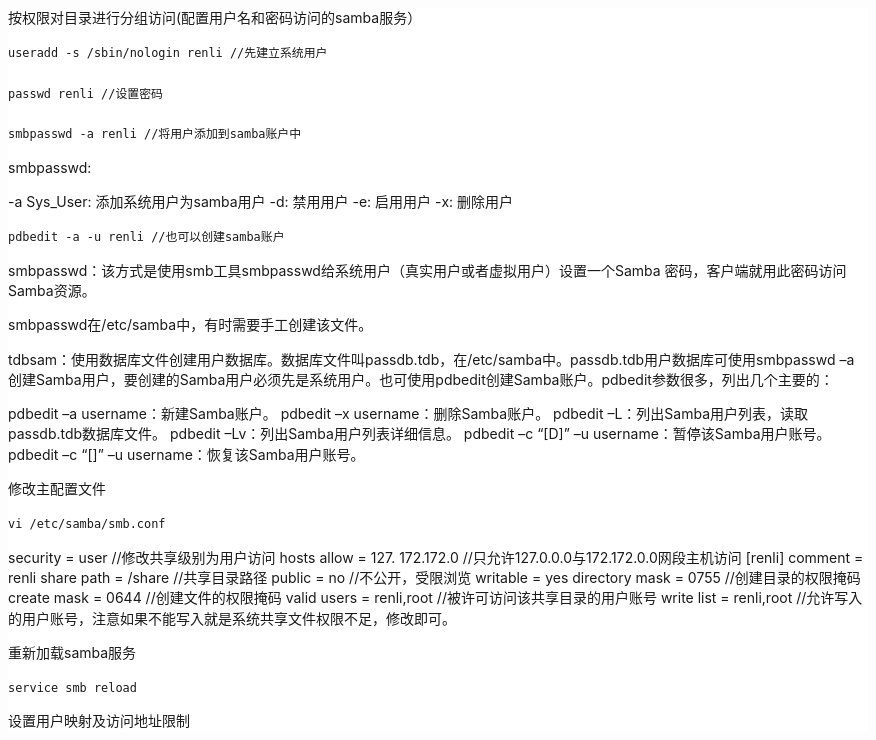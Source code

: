按权限对目录进行分组访问(配置用户名和密码访问的samba服务）

```
useradd -s /sbin/nologin renli //先建立系统用户

passwd renli //设置密码

smbpasswd -a renli //将用户添加到samba账户中
```

smbpasswd:

-a Sys_User: 添加系统用户为samba用户
-d: 禁用用户
-e: 启用用户
-x: 删除用户

```
pdbedit -a -u renli //也可以创建samba账户
```

smbpasswd：该方式是使用smb工具smbpasswd给系统用户（真实用户或者虚拟用户）设置一个Samba 密码，客户端就用此密码访问Samba资源。

smbpasswd在/etc/samba中，有时需要手工创建该文件。

tdbsam：使用数据库文件创建用户数据库。数据库文件叫passdb.tdb，在/etc/samba中。passdb.tdb用户数据库可使用smbpasswd –a创建Samba用户，要创建的Samba用户必须先是系统用户。也可使用pdbedit创建Samba账户。pdbedit参数很多，列出几个主要的：

pdbedit –a username：新建Samba账户。
pdbedit –x username：删除Samba账户。
pdbedit –L：列出Samba用户列表，读取passdb.tdb数据库文件。
pdbedit –Lv：列出Samba用户列表详细信息。
pdbedit –c “[D]” –u username：暂停该Samba用户账号。
pdbedit –c “[]” –u username：恢复该Samba用户账号。

修改主配置文件

```
vi /etc/samba/smb.conf
```

security = user //修改共享级别为用户访问
hosts allow = 127. 172.172.0 //只允许127.0.0.0与172.172.0.0网段主机访问
[renli]
comment = renli share path = /share //共享目录路径
public = no //不公开，受限浏览
writable = yes
directory mask = 0755 //创建目录的权限掩码
create mask = 0644 //创建文件的权限掩码
valid users = renli,root //被许可访问该共享目录的用户账号
write list = renli,root //允许写入的用户账号，注意如果不能写入就是系统共享文件权限不足，修改即可。

重新加载samba服务

```
service smb reload
```

设置用户映射及访问地址限制
